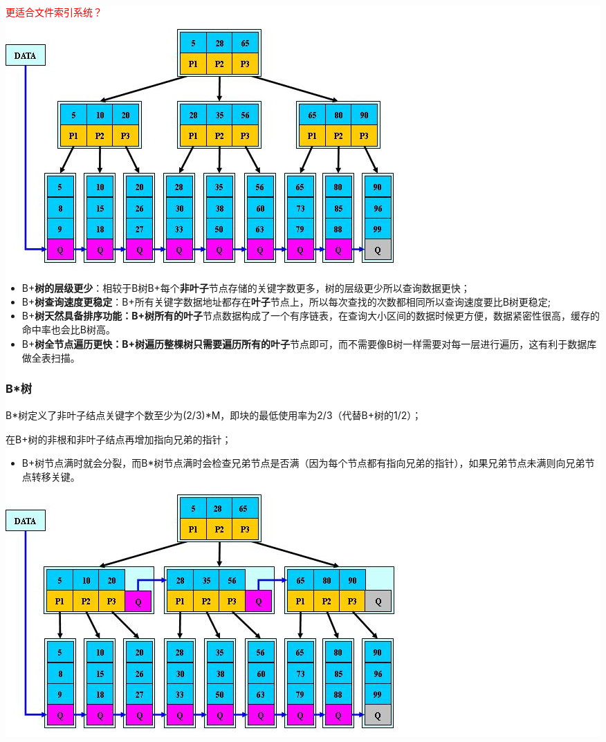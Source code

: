 <font color='red'>更适合文件索引系统？</font>

![b+](./pics/b+.png)

- B+**树的层级更少**：相较于B树B+每个**非叶子**节点存储的关键字数更多，树的层级更少所以查询数据更快；
- B+**树查询速度更稳定**：B+所有关键字数据地址都存在**叶子**节点上，所以每次查找的次数都相同所以查询速度要比B树更稳定;
- B+**树天然具备排序功能：**B+树所有的**叶子**节点数据构成了一个有序链表，在查询大小区间的数据时候更方便，数据紧密性很高，缓存的命中率也会比B树高。
- B+**树全节点遍历更快：**B+树遍历整棵树只需要遍历所有的**叶子**节点即可，而不需要像B树一样需要对每一层进行遍历，这有利于数据库做全表扫描。



### B*树

B*树定义了非叶子结点关键字个数至少为(2/3)*M，即块的最低使用率为2/3（代替B+树的1/2）；

在B+树的非根和非叶子结点再增加指向兄弟的指针；

- B+树节点满时就会分裂，而B*树节点满时会检查兄弟节点是否满（因为每个节点都有指向兄弟的指针），如果兄弟节点未满则向兄弟节点转移关键。

![b_star](pics/b_star.png)
